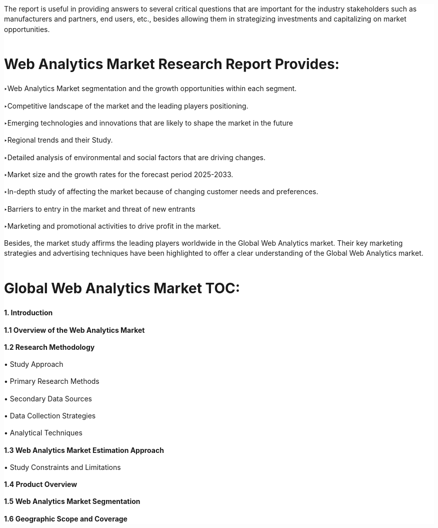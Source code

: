 The report is useful in providing answers to several critical questions that are important for the industry stakeholders such as manufacturers and partners, end users, etc., besides allowing them in strategizing investments and capitalizing on market opportunities.

# <strong>Web Analytics Market Research Report Provides:</strong>

<strong>‣</strong>Web Analytics Market segmentation and the growth opportunities within each segment.

<strong>‣</strong>Competitive landscape of the market and the leading players positioning.

<strong>‣</strong>Emerging technologies and innovations that are likely to shape the market in the future

<strong>‣</strong>Regional trends and their Study.

<strong>‣</strong>Detailed analysis of environmental and social factors that are driving changes.

<strong>‣</strong>Market size and the growth rates for the forecast period 2025-2033.

<strong>‣</strong>In-depth study of affecting the market because of changing customer needs and preferences.

<strong>‣</strong>Barriers to entry in the market and threat of new entrants

<strong>‣</strong>Marketing and promotional activities to drive profit in the market.

Besides, the market study affirms the leading players worldwide in the Global Web Analytics market. Their key marketing strategies and advertising techniques have been highlighted to offer a clear understanding of the Global Web Analytics market.

# <strong>Global Web Analytics Market TOC:</strong>

<strong>1. Introduction</strong>

<strong>1.1 Overview of the Web Analytics Market</strong>

<strong>1.2 Research Methodology</strong>

• Study Approach

• Primary Research Methods

• Secondary Data Sources

• Data Collection Strategies

• Analytical Techniques

<strong>1.3 Web Analytics Market Estimation Approach</strong>

• Study Constraints and Limitations

<strong>1.4 Product Overview</strong>

<strong>1.5 Web Analytics Market Segmentation</strong>

<strong>1.6 Geographic Scope and Coverage</strong>
